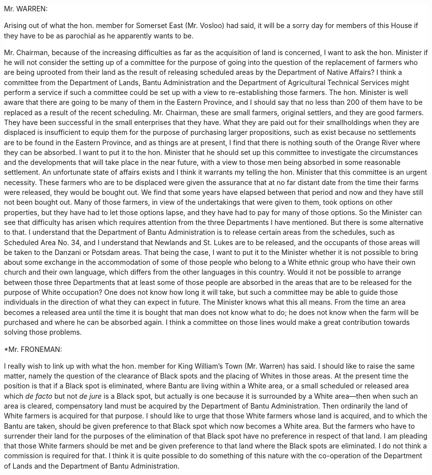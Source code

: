 <speech by="#warren">

<from>Mr. <person refersTo="hansard_za">WARREN</person>:</from>

<p>Arising out of what the hon. member for Somerset East (Mr. Vosloo) had said, it will be a sorry day for members of this House if they have to be as parochial as he apparently wants to be.</p>

<p>Mr. Chairman, because of the increasing difficulties as far as the acquisition of land is concerned, I want to ask the hon. Minister if he will not consider the setting up of a committee for the purpose of going into the question of the replacement of farmers who are being uprooted from their land as the result of releasing scheduled areas by the Department of Native Affairs&#x003F; I think a committee from the Department of Lands, Bantu Administration and the Department of Agricultural Technical Services might perform a service if such a committee could be set up with a view to re-establishing those farmers. The hon. Minister is well aware that there are going to be many of them in the Eastern Province, and I should say that no less than 200 of them have to be replaced as a result of the recent scheduling. Mr. Chairman, these are small farmers, original settlers, and they are good farmers. They have been successful in the small enterprises that they have. What they are paid out for their smallholdings when they are displaced is insufficient to equip them for the purpose of purchasing larger propositions, such as exist because no settlements are to be found in the Eastern Province, and as things are at present, I find that there is nothing south of the Orange River where they can be absorbed. I want to put it to the hon. Minister that he should set up this committee to investigate the circumstances and the developments that will take place in the near future, with a view to those men being absorbed in some reasonable settlement. An unfortunate state of affairs exists and I think it warrants my telling the hon. Minister that this committee is an urgent necessity. These farmers who are to be displaced were given the assurance that at no far distant date from the time their farms were released, they would be bought out. We find that some years have elapsed between that period and now and they have still not been bought out. Many of those farmers, in view of the undertakings that were given to them, took options on other properties, but they have had to let those options lapse, and they have had to pay for many of those options. So the Minister can see that difficulty has arisen which requires attention from the three Departments I have mentioned. But there is some alternative to that. I understand that the Department of Bantu Administration is to release certain areas from the schedules, such as Scheduled Area No. 34, and I understand that Newlands and St. Lukes are to be released, and the occupants of those areas will be taken to the Danzani or Potsdam areas. That being the case, I want to put it to the Minister whether it is not possible to bring about some exchange in the accommodation of some of those people who belong to a White ethnic group who have their own church and their own language, which differs from the other languages in this country. Would it not be possible to arrange between those three Departments that at least some of those people are absorbed in the areas that are to be released for the purpose of White occupation&#x003F; One does not know how long it will take, but such a committee may be able to guide those individuals in the direction of what they can expect in future. The Minister knows what this all means. From the time an area becomes a released area until the time it is bought that man does not know what to do; he does not know when the farm will be purchased and where he can be absorbed again. I think a committee on those lines would make a great contribution towards solving those problems.</p>

</speech>

<speech by="#froneman">

<from>*Mr. <person refersTo="hansard_za">FRONEMAN</person>:</from>

<p>I really wish to link up with what the hon. member for King William&#x2019;s Town (Mr. Warren) has said. I should like to raise the same matter, namely the question of the clearance of Black spots and the placing of Whites in those areas. At the present time the position is that if a Black spot is eliminated, where Bantu are living within a White area, or a small scheduled or released area which <i>de facto</i> but not <i>de jure</i> is a Black spot, but actually is one because it is surrounded by a White area&#x2014;then when such an area is cleared, compensatory land must be acquired by the Department of Bantu Administration. Then ordinarily the land of White farmers is acquired for that purpose. I should like to urge that those White farmers whose land is acquired, and to which the Bantu are taken, should be given preference to that Black spot which now becomes a White area. But the farmers who have to surrender their land for the purposes of the elimination of that Black spot have no preference in respect of that land. I am pleading that those White farmers should be met and <span class="col_5049-5050" refersTo="page_1217"/>be given preference to that land where the Black spots are eliminated. I do not think a commission is required for that. I think it is quite possible to do something of this nature with the co-operation of the Department of Lands and the Department of Bantu Administration.</p>
